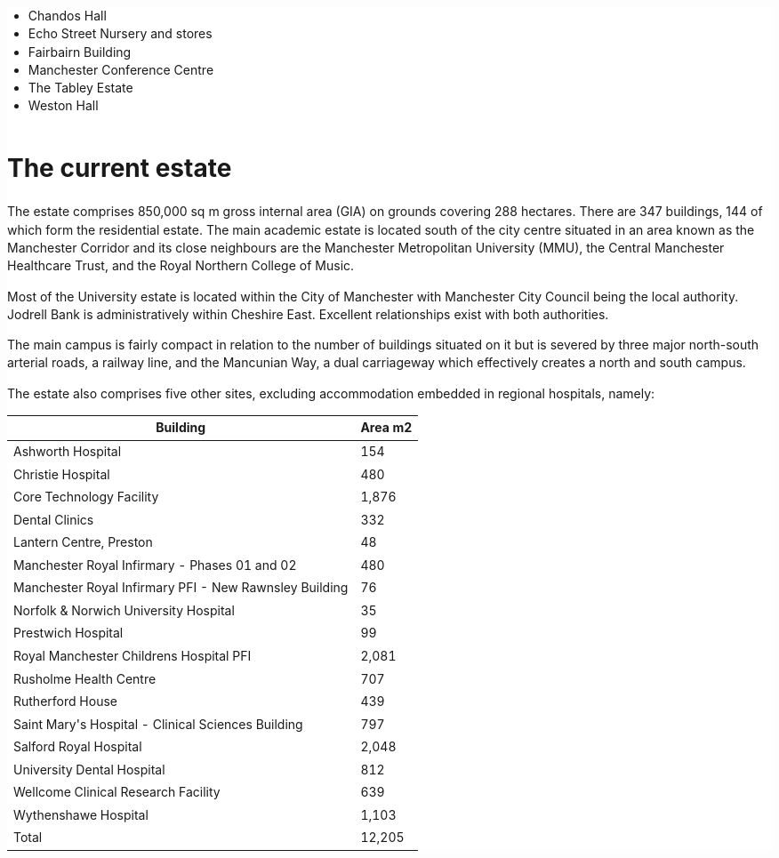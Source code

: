 - Chandos Hall
- Echo Street Nursery and stores
- Fairbairn Building
- Manchester Conference Centre
- The Tabley Estate
- Weston Hall

# The current estate

The estate comprises 850,000 sq m gross internal area (GIA) on grounds covering 288 hectares. There are 347 buildings, 144 of which form the residential estate. The main academic estate is located south of the city centre situated in an area known as the Manchester Corridor and its close neighbours are the Manchester Metropolitan University (MMU), the Central Manchester Healthcare Trust, and the Royal Northern College of Music.

Most of the University estate is located within the City of Manchester with Manchester City Council being the local authority. Jodrell Bank is administratively within Cheshire East. Excellent relationships exist with both authorities.

The main campus is fairly compact in relation to the number of buildings situated on it but is severed by three major north-south arterial roads, a railway line, and the Mancunian Way, a dual carriageway which effectively creates a north and south campus.

The estate also comprises five other sites, excluding accommodation embedded in regional hospitals, namely:

|Building|Area m2|
|---|---|
|Ashworth Hospital|154|
|Christie Hospital|480|
|Core Technology Facility|1,876|
|Dental Clinics|332|
|Lantern Centre, Preston|48|
|Manchester Royal Infirmary - Phases 01 and 02|480|
|Manchester Royal Infirmary PFI - New Rawnsley Building|76|
|Norfolk & Norwich University Hospital|35|
|Prestwich Hospital|99|
|Royal Manchester Childrens Hospital PFI|2,081|
|Rusholme Health Centre|707|
|Rutherford House|439|
|Saint Mary's Hospital - Clinical Sciences Building|797|
|Salford Royal Hospital|2,048|
|University Dental Hospital|812|
|Wellcome Clinical Research Facility|639|
|Wythenshawe Hospital|1,103|
|Total|12,205|
